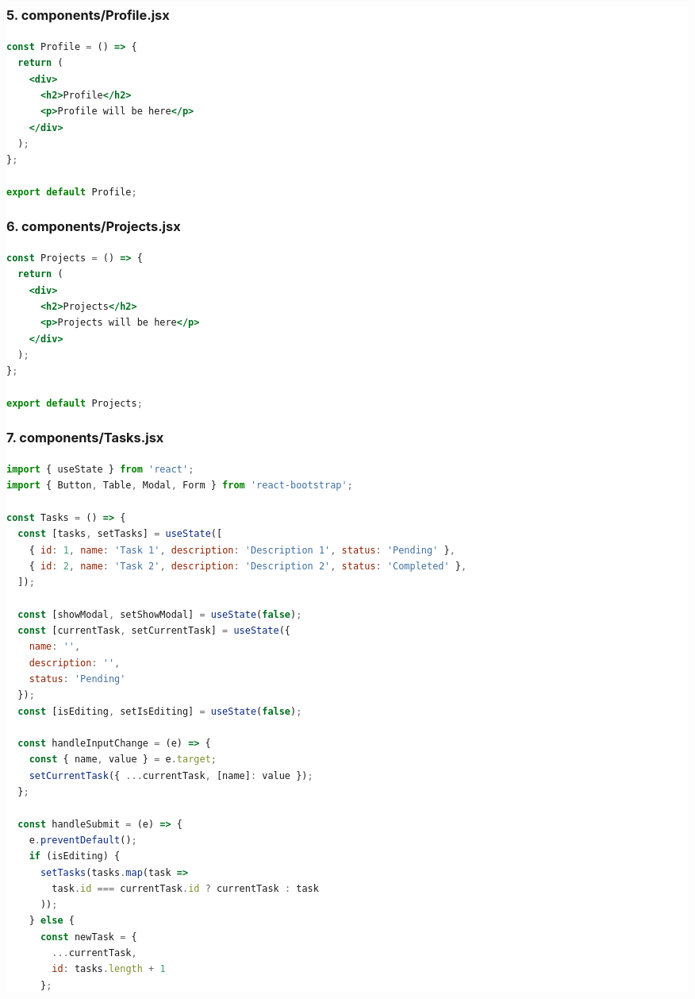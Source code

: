 ### 5. components/Profile.jsx
```jsx
const Profile = () => {
  return (
    <div>
      <h2>Profile</h2>
      <p>Profile will be here</p>
    </div>
  );
};

export default Profile;
```

### 6. components/Projects.jsx
```jsx
const Projects = () => {
  return (
    <div>
      <h2>Projects</h2>
      <p>Projects will be here</p>
    </div>
  );
};

export default Projects;
```

### 7. components/Tasks.jsx
```jsx
import { useState } from 'react';
import { Button, Table, Modal, Form } from 'react-bootstrap';

const Tasks = () => {
  const [tasks, setTasks] = useState([
    { id: 1, name: 'Task 1', description: 'Description 1', status: 'Pending' },
    { id: 2, name: 'Task 2', description: 'Description 2', status: 'Completed' },
  ]);

  const [showModal, setShowModal] = useState(false);
  const [currentTask, setCurrentTask] = useState({
    name: '',
    description: '',
    status: 'Pending'
  });
  const [isEditing, setIsEditing] = useState(false);

  const handleInputChange = (e) => {
    const { name, value } = e.target;
    setCurrentTask({ ...currentTask, [name]: value });
  };

  const handleSubmit = (e) => {
    e.preventDefault();
    if (isEditing) {
      setTasks(tasks.map(task => 
        task.id === currentTask.id ? currentTask : task
      ));
    } else {
      const newTask = {
        ...currentTask,
        id: tasks.length + 1
      };
```